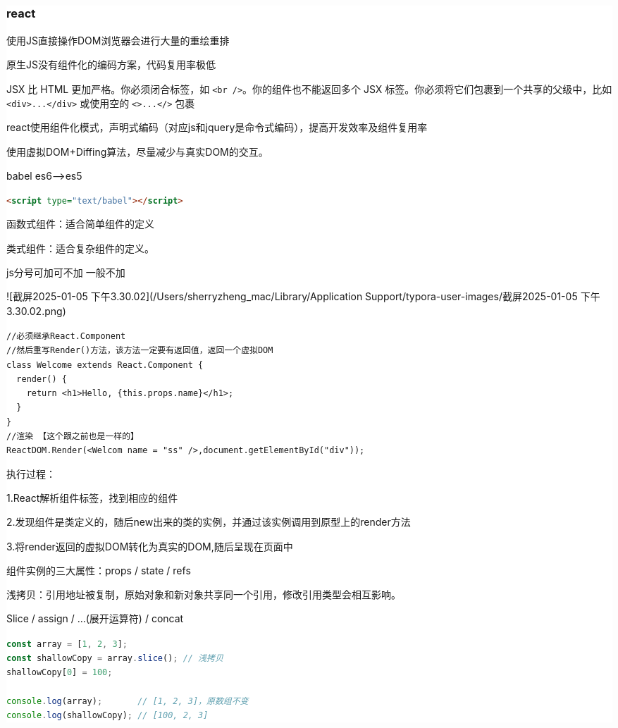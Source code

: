 ### react

使用JS直接操作DOM浏览器会进行大量的重绘重排

原生JS没有组件化的编码方案，代码复用率极低

JSX 比 HTML 更加严格。你必须闭合标签，如 `<br />`。你的组件也不能返回多个 JSX 标签。你必须将它们包裹到一个共享的父级中，比如 `<div>...</div>` 或使用空的 `<>...</>` 包裹

react使用组件化模式，声明式编码（对应js和jquery是命令式编码），提高开发效率及组件复用率

 使用虚拟DOM+Diffing算法，尽量减少与真实DOM的交互。

babel es6-->es5  

```html
<script type="text/babel"></script>
```



函数式组件：适合简单组件的定义

类式组件：适合复杂组件的定义。  

js分号可加可不加 一般不加

![截屏2025-01-05 下午3.30.02](/Users/sherryzheng_mac/Library/Application Support/typora-user-images/截屏2025-01-05 下午3.30.02.png)

```react
//必须继承React.Component
//然后重写Render()方法，该方法一定要有返回值，返回一个虚拟DOM
class Welcome extends React.Component {
  render() {
    return <h1>Hello, {this.props.name}</h1>;
  }
}
//渲染 【这个跟之前也是一样的】
ReactDOM.Render(<Welcom name = "ss" />,document.getElementById("div"));
```

执行过程：

 1.React解析组件标签，找到相应的组件

 2.发现组件是类定义的，随后new出来的类的实例，并通过该实例调用到原型上的render方法

 3.将render返回的虚拟DOM转化为真实的DOM,随后呈现在页面中





组件实例的三大属性：props / state / refs 



浅拷贝：引用地址被复制，原始对象和新对象共享同一个引用，修改引用类型会相互影响。

 Slice / assign / ...(展开运算符) / concat  

```js
const array = [1, 2, 3];
const shallowCopy = array.slice(); // 浅拷贝
shallowCopy[0] = 100;

console.log(array);       // [1, 2, 3]，原数组不变
console.log(shallowCopy); // [100, 2, 3]
```
